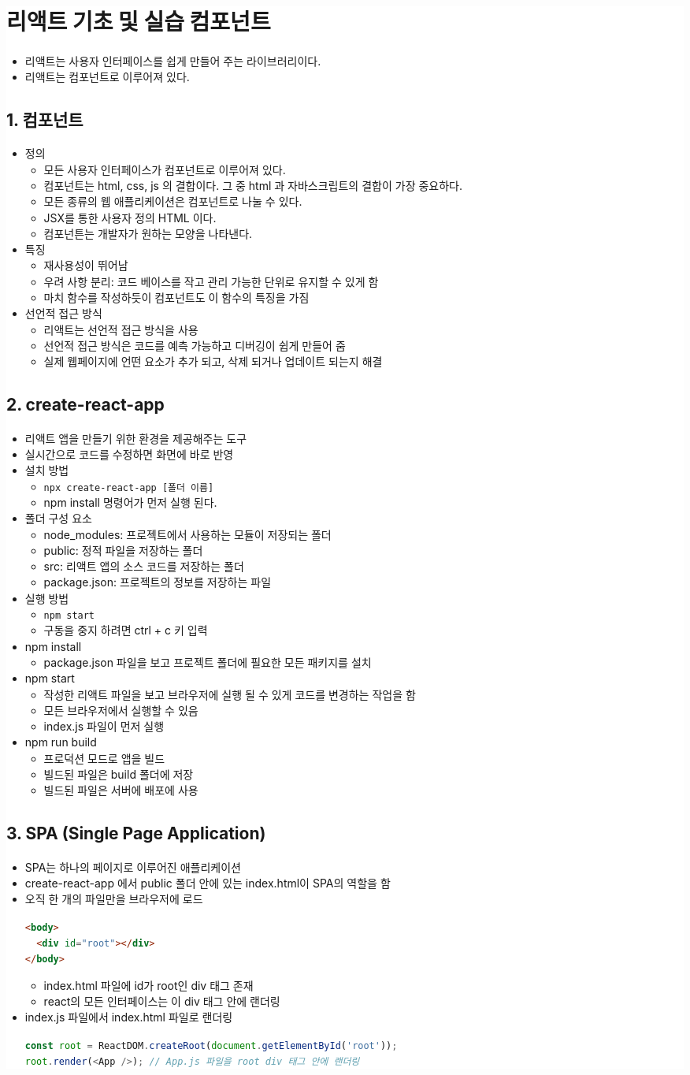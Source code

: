 # 리액트 기초 및 실습 컴포넌트
- 리액트는 사용자 인터페이스를 쉽게 만들어 주는 라이브러리이다.
- 리액트는 컴포넌트로 이루어져 있다.
## 1. 컴포넌트
- 정의
  - 모든 사용자 인터페이스가 컴포넌트로 이루어져 있다.
  - 컴포넌트는 html, css, js 의 결합이다. 그 중 html 과 자바스크립트의 결합이 가장 중요하다.
  - 모든 종류의 웹 애플리케이션은 컴포넌트로 나눌 수 있다.
  - JSX를 통한 사용자 정의 HTML 이다.
  - 컴포넌튼는 개발자가 원하는 모양을 나타낸다.
- 특징
  - 재사용성이 뛰어남
  - 우려 사항 분리: 코드 베이스를 작고 관리 가능한 단위로 유지할 수 있게 함
  - 마치 함수를 작성하듯이 컴포넌트도 이 함수의 특징을 가짐
- 선언적 접근 방식
  - 리액트는 선언적 접근 방식을 사용
  - 선언적 접근 방식은 코드를 예측 가능하고 디버깅이 쉽게 만들어 줌
  - 실제 웹페이지에 언떤 요소가 추가 되고, 삭제 되거나 업데이트 되는지 해결

## 2. create-react-app
- 리액트 앱을 만들기 위한 환경을 제공해주는 도구
- 실시간으로 코드를 수정하면 화면에 바로 반영
- 설치 방법
  - `npx create-react-app [폴더 이름]`
  - npm install 명령어가 먼저 실행 된다.
- 폴더 구성 요소
  - node_modules: 프로젝트에서 사용하는 모듈이 저장되는 폴더
  - public: 정적 파일을 저장하는 폴더
  - src: 리액트 앱의 소스 코드를 저장하는 폴더
  - package.json: 프로젝트의 정보를 저장하는 파일
- 실행 방법
  - `npm start`
  - 구동을 중지 하려면 ctrl + c 키 입력
- npm install
  - package.json 파일을 보고 프로젝트 폴더에 필요한 모든 패키지를 설치
- npm start
  - 작성한 리액트 파일을 보고 브라우저에 실행 될 수 있게 코드를 변경하는 작업을 함
  - 모든 브라우저에서 실행할 수 있음
  - index.js 파일이 먼저 실행
- npm run build
  - 프로덕션 모드로 앱을 빌드
  - 빌드된 파일은 build 폴더에 저장
  - 빌드된 파일은 서버에 배포에 사용

## 3. SPA (Single Page Application)
- SPA는 하나의 페이지로 이루어진 애플리케이션
- create-react-app 에서 public 폴더 안에 있는 index.html이 SPA의 역할을 함
- 오직 한 개의 파일만을 브라우저에 로드
  ```html
  <body>
    <div id="root"></div>
  </body>
  ```
  - index.html 파일에 id가 root인 div 태그 존재
  - react의 모든 인터페이스는 이 div 태그 안에 랜더링
- index.js 파일에서 index.html 파일로 랜더링
  ```javascript
  const root = ReactDOM.createRoot(document.getElementById('root'));
  root.render(<App />); // App.js 파일을 root div 태그 안에 랜더링
  ```